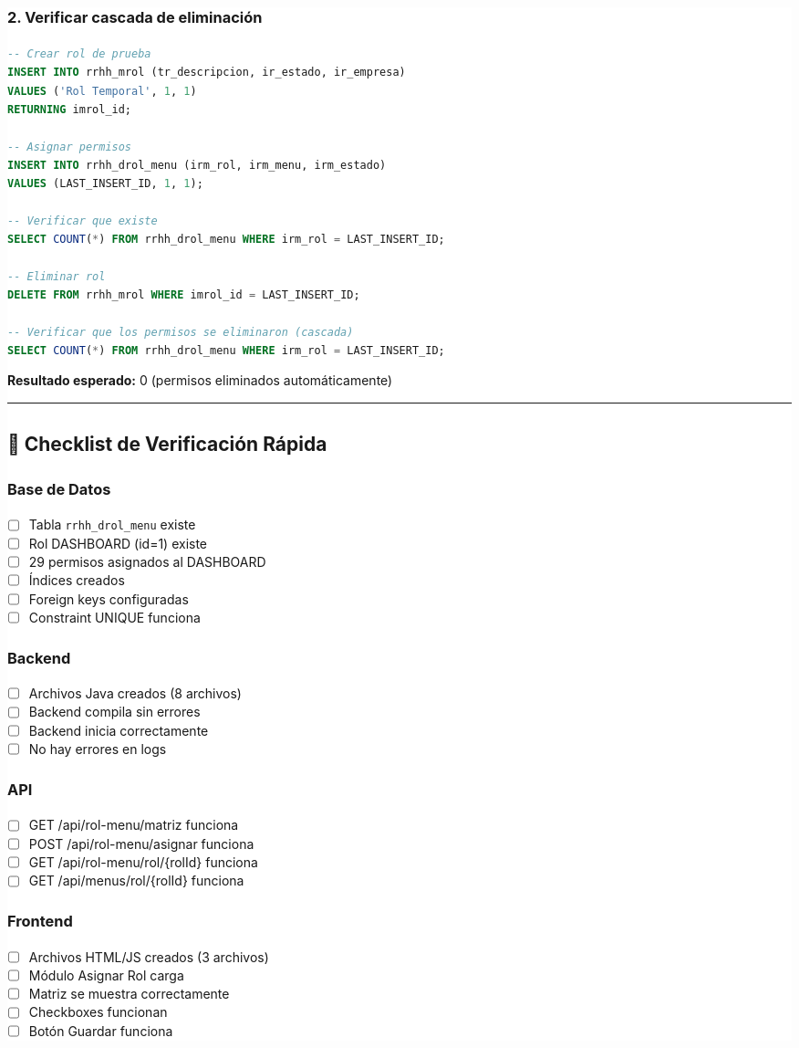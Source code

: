### 2. Verificar cascada de eliminación

```sql
-- Crear rol de prueba
INSERT INTO rrhh_mrol (tr_descripcion, ir_estado, ir_empresa)
VALUES ('Rol Temporal', 1, 1)
RETURNING imrol_id;

-- Asignar permisos
INSERT INTO rrhh_drol_menu (irm_rol, irm_menu, irm_estado)
VALUES (LAST_INSERT_ID, 1, 1);

-- Verificar que existe
SELECT COUNT(*) FROM rrhh_drol_menu WHERE irm_rol = LAST_INSERT_ID;

-- Eliminar rol
DELETE FROM rrhh_mrol WHERE imrol_id = LAST_INSERT_ID;

-- Verificar que los permisos se eliminaron (cascada)
SELECT COUNT(*) FROM rrhh_drol_menu WHERE irm_rol = LAST_INSERT_ID;
```

**Resultado esperado:** 0 (permisos eliminados automáticamente)

---

## 📝 Checklist de Verificación Rápida

### Base de Datos
- [ ] Tabla `rrhh_drol_menu` existe
- [ ] Rol DASHBOARD (id=1) existe
- [ ] 29 permisos asignados al DASHBOARD
- [ ] Índices creados
- [ ] Foreign keys configuradas
- [ ] Constraint UNIQUE funciona

### Backend
- [ ] Archivos Java creados (8 archivos)
- [ ] Backend compila sin errores
- [ ] Backend inicia correctamente
- [ ] No hay errores en logs

### API
- [ ] GET /api/rol-menu/matriz funciona
- [ ] POST /api/rol-menu/asignar funciona
- [ ] GET /api/rol-menu/rol/{rolId} funciona
- [ ] GET /api/menus/rol/{rolId} funciona

### Frontend
- [ ] Archivos HTML/JS creados (3 archivos)
- [ ] Módulo Asignar Rol carga
- [ ] Matriz se muestra correctamente
- [ ] Checkboxes funcionan
- [ ] Botón Guardar funciona

